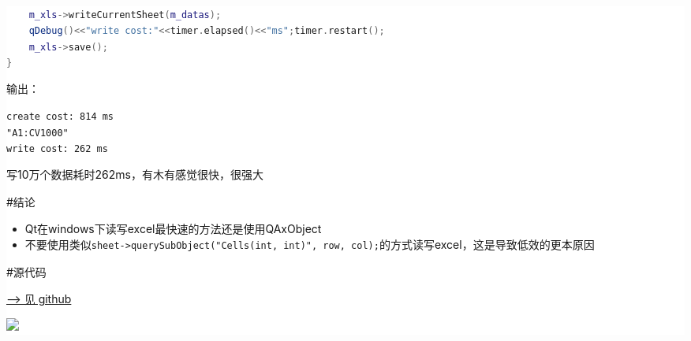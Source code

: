 ```C++
    m_xls->writeCurrentSheet(m_datas);
    qDebug()<<"write cost:"<<timer.elapsed()<<"ms";timer.restart();
    m_xls->save();
}
```

输出：

	create cost: 814 ms 
	"A1:CV1000" 
	write cost: 262 ms 

写10万个数据耗时262ms，有木有感觉很快，很强大

#结论

- Qt在windows下读写excel最快速的方法还是使用QAxObject
- 不要使用类似`sheet->querySubObject("Cells(int, int)", row, col);`的方式读写excel，这是导致低效的更本原因


#源代码

[--> 见 github ](https://github.com/czyt1988/czyBlog/tree/master/04_fastReadExcel)

![](https://github.com/czyt1988/czyBlog/raw/master/04_fastReadExcel/pic/01.png)

